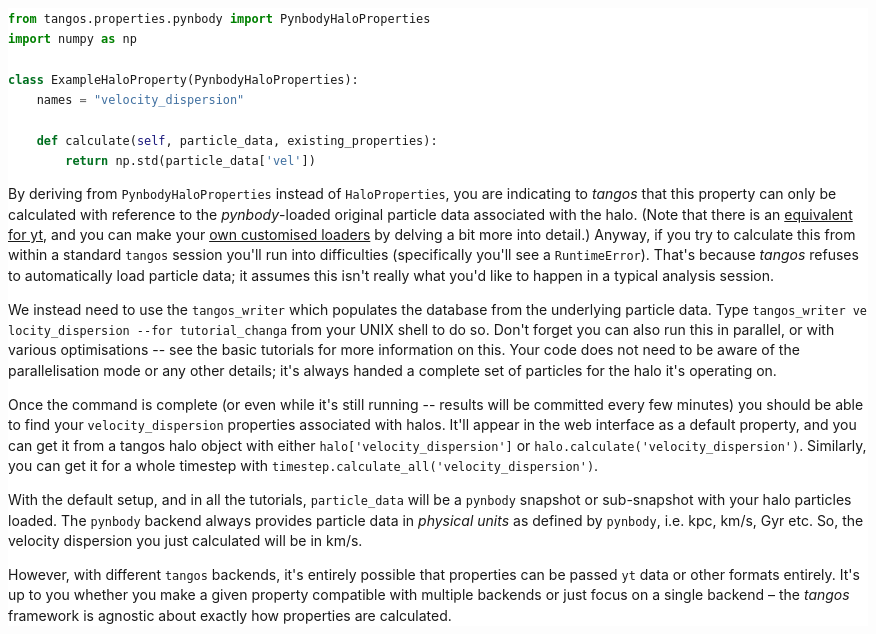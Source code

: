```python
from tangos.properties.pynbody import PynbodyHaloProperties
import numpy as np

class ExampleHaloProperty(PynbodyHaloProperties):
    names = "velocity_dispersion"
    
    def calculate(self, particle_data, existing_properties):
        return np.std(particle_data['vel'])
```

By deriving from `PynbodyHaloProperties` instead of `HaloProperties`, you are indicating to _tangos_ 
that this property can only be calculated with reference
to the _pynbody_-loaded original particle data associated with the halo. (Note that there is an [equivalent
for yt](using_with_yt.md), and you can make your [own customised loaders](custom_input_handlers.md) 
by delving a bit more into detail.)
Anyway, if you try to calculate this from within a 
standard `tangos` session you'll run into difficulties (specifically you'll see a `RuntimeError`). That's because
_tangos_ refuses to automatically load particle data; it assumes this isn't really what you'd like to happen in
a typical analysis session.

We instead need to use the `tangos_writer` which populates the database from the underlying particle data. Type
`tangos_writer velocity_dispersion --for tutorial_changa` from your UNIX shell to do so. Don't forget you can also run this in
parallel, or with various optimisations -- see the basic tutorials for more information on this. Your code does
not need to be aware of the parallelisation mode or any other details; it's always handed a complete set of particles
for the halo it's operating on.

Once the command is complete (or even while it's still running -- results will be committed every few minutes) you 
should be able to find your `velocity_dispersion` properties associated with halos. It'll appear in the web interface
as a default property, and you can get it from a tangos halo object with either `halo['velocity_dispersion']` or
`halo.calculate('velocity_dispersion')`. Similarly, you can get it for a whole timestep with 
`timestep.calculate_all('velocity_dispersion')`.


With the default setup, and in all the tutorials, `particle_data` will be a `pynbody` snapshot or sub-snapshot with
your halo particles loaded. The `pynbody` backend always provides particle data in _physical units_ as defined by
`pynbody`, i.e. kpc, km/s, Gyr etc. So, the velocity dispersion you just calculated will be in km/s.

However, with different `tangos` backends, it's entirely possible that properties can be
passed `yt` data or other formats entirely. It's up to you whether you make a given property compatible with multiple
backends or just focus on a single backend – the _tangos_ framework is agnostic about exactly how properties are calculated.
